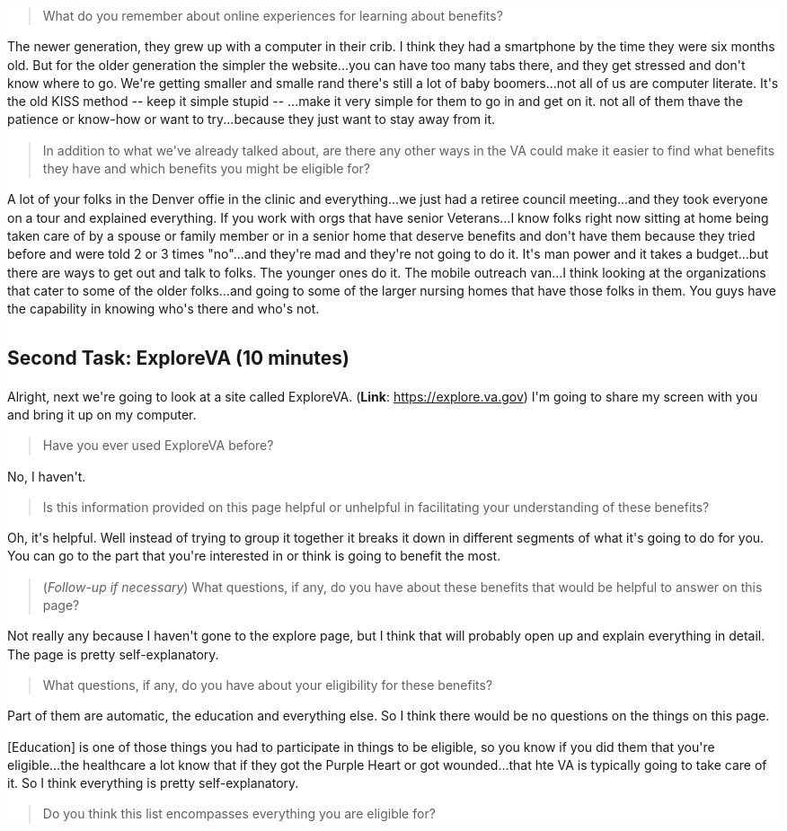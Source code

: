 > What do you remember about online experiences for learning about benefits?

The newer generation, they grew up with a computer in their crib. I think they had a smartphone by the time they were six months old. But for the older generation the simpler the website...you can have too many tabs there, and they get stressed and don't know where to go. We're getting smaller and smalle rand there's still a lot of baby boomers...not all of us are computer literate. It's the old KISS method -- keep it simple stupid -- ...make it very simple for them to go in and get on it. not all of them thave the patience or know-how or want to try...because they just want to stay away from it.

> In addition to what we've already talked about, are there any other ways in the VA could make it easier to find what benefits they have and which benefits you might be eligible for?

A lot of your folks in the Denver offie in the clinic and everything...we just had a retiree council meeting...and they took everyone on a tour and explained everything. If you work with orgs that have senior Veterans...I know folks right now sitting at home being taken care of by a spouse or family member or in a senior home that deserve benefits and don't have them because they tried before and were told 2 or 3 times "no"...and they're mad and they're not going to do it. It's man power and it takes a budget...but there are ways to get out and talk to folks. The younger ones do it. The mobile outreach van...I think looking at the organizations that cater to some of the older folks...and going to some of the larger nursing homes that have those folks in them. You guys have the capability in knowing who's there and who's not.

## Second Task: ExploreVA (10 minutes)

Alright, next we're going to look at a site called ExploreVA. (**Link**: https://explore.va.gov) I'm going to share my screen with you and bring it up on my computer.

> Have you ever used ExploreVA before?

No, I haven't.

> Is this information provided on this page helpful or unhelpful in facilitating your understanding of these benefits? 

Oh, it's helpful. Well instead of trying to group it together it breaks it down in different segments of what it's going to do for you. You can go to the part that you're interested in or think is going to benefit the most.

> (*Follow-up if necessary*) What questions, if any, do you have about these benefits that would be helpful to answer on this page?

Not really any because I haven't gone to the explore page, but I think that will probably open up and explain everything in detail. The page is pretty self-explanatory.

> What questions, if any, do you have about your eligibility for these benefits?

Part of them are automatic, the education and everything else. So I think there would be no questions on the things on this page.

[Education] is one of those things you had to participate in things to be eligible, so you know if you did them that you're eligible...the healthcare a lot know that if they got the Purple Heart or got wounded...that hte VA is typically going to take care of it. So I think everything is pretty self-explanatory.

> Do you think this list encompasses everything you are eligible for?
